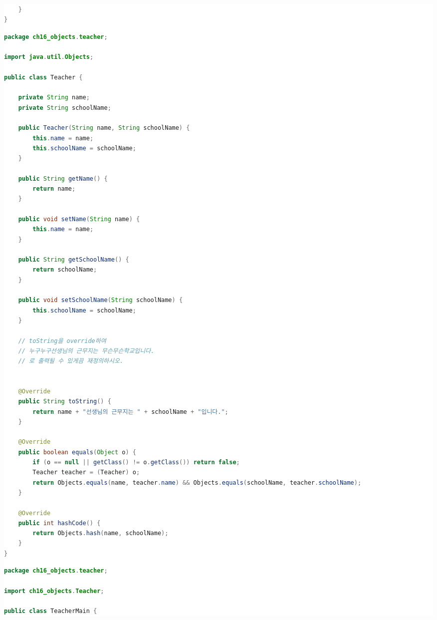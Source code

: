```java
    }
}
```
```java
package ch16_objects.teacher;

import java.util.Objects;

public class Teacher {

    private String name;
    private String schoolName;

    public Teacher(String name, String schoolName) {
        this.name = name;
        this.schoolName = schoolName;
    }

    public String getName() {
        return name;
    }

    public void setName(String name) {
        this.name = name;
    }

    public String getSchoolName() {
        return schoolName;
    }

    public void setSchoolName(String schoolName) {
        this.schoolName = schoolName;
    }

    // toString을 override하여
    // 누구누구선생님의 근무지는 무슨무슨학교입니다.
    // 로 출력될 수 있게끔 재정의하시오.


    @Override
    public String toString() {
        return name + "선생님의 근무지는 " + schoolName + "입니다.";
    }

    @Override
    public boolean equals(Object o) {
        if (o == null || getClass() != o.getClass()) return false;
        Teacher teacher = (Teacher) o;
        return Objects.equals(name, teacher.name) && Objects.equals(schoolName, teacher.schoolName);
    }

    @Override
    public int hashCode() {
        return Objects.hash(name, schoolName);
    }
}
```
```java
package ch16_objects.teacher;

import ch16_objects.Teacher;

public class TeacherMain {
```